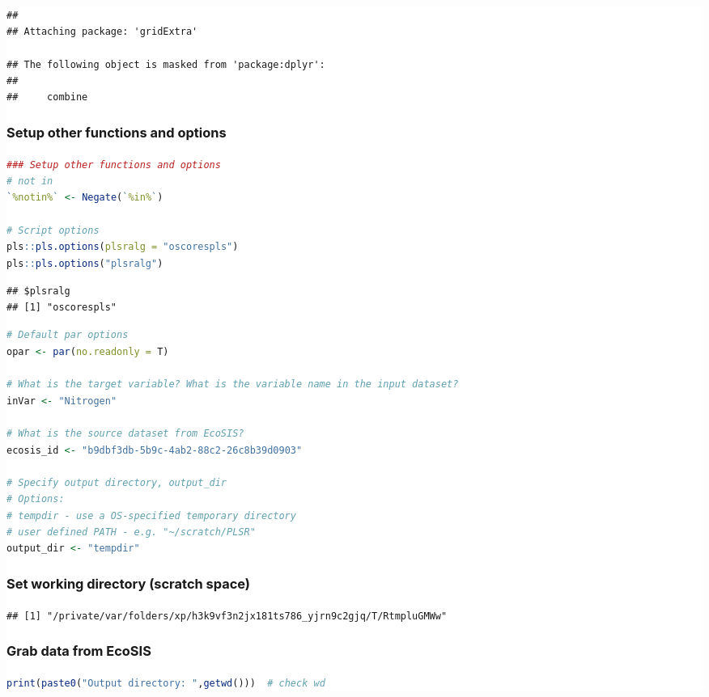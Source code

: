     ## 
    ## Attaching package: 'gridExtra'

    ## The following object is masked from 'package:dplyr':
    ## 
    ##     combine

### Setup other functions and options

``` r
### Setup other functions and options
# not in
`%notin%` <- Negate(`%in%`)

# Script options
pls::pls.options(plsralg = "oscorespls")
pls::pls.options("plsralg")
```

    ## $plsralg
    ## [1] "oscorespls"

``` r
# Default par options
opar <- par(no.readonly = T)

# What is the target variable? What is the variable name in the input dataset?
inVar <- "Nitrogen"

# What is the source dataset from EcoSIS?
ecosis_id <- "b9dbf3db-5b9c-4ab2-88c2-26c8b39d0903"

# Specify output directory, output_dir 
# Options: 
# tempdir - use a OS-specified temporary directory 
# user defined PATH - e.g. "~/scratch/PLSR"
output_dir <- "tempdir"
```

### Set working directory (scratch space)

    ## [1] "/private/var/folders/xp/h3k9vf3n2jx181ts786_yjrn9c2gjq/T/RtmpluGMWw"

### Grab data from EcoSIS

``` r
print(paste0("Output directory: ",getwd()))  # check wd
```
